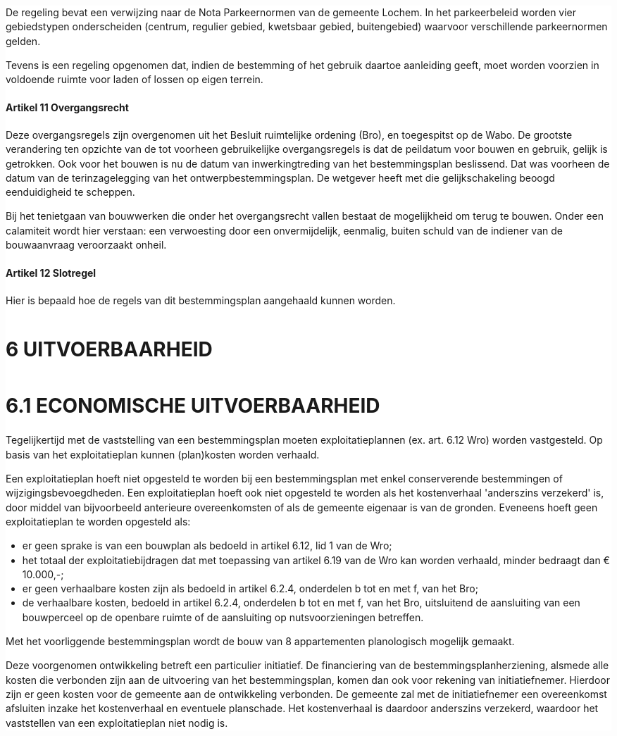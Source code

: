 De regeling bevat een verwijzing naar de Nota Parkeernormen van de gemeente Lochem. In het parkeerbeleid worden vier gebiedstypen onderscheiden (centrum, regulier gebied, kwetsbaar gebied, buitengebied) waarvoor verschillende parkeernormen gelden.

Tevens is een regeling opgenomen dat, indien de bestemming of het gebruik daartoe aanleiding geeft, moet worden voorzien in voldoende ruimte voor laden of lossen op eigen terrein.

#### Artikel 11 Overgangsrecht

Deze overgangsregels zijn overgenomen uit het Besluit ruimtelijke ordening (Bro), en toegespitst op de Wabo. De grootste verandering ten opzichte van de tot voorheen gebruikelijke overgangsregels is dat de peildatum voor bouwen en gebruik, gelijk is getrokken. Ook voor het bouwen is nu de datum van inwerkingtreding van het bestemmingsplan beslissend. Dat was voorheen de datum van de terinzagelegging van het ontwerpbestemmingsplan. De wetgever heeft met die gelijkschakeling beoogd eenduidigheid te scheppen.

Bij het tenietgaan van bouwwerken die onder het overgangsrecht vallen bestaat de mogelijkheid om terug te bouwen. Onder een calamiteit wordt hier verstaan: een verwoesting door een onvermijdelijk, eenmalig, buiten schuld van de indiener van de bouwaanvraag veroorzaakt onheil.

#### Artikel 12 Slotregel

Hier is bepaald hoe de regels van dit bestemmingsplan aangehaald kunnen worden.

# <span id="page-45-0"></span>**6 UITVOERBAARHEID**

# <span id="page-45-1"></span>**6.1 ECONOMISCHE UITVOERBAARHEID**

Tegelijkertijd met de vaststelling van een bestemmingsplan moeten exploitatieplannen (ex. art. 6.12 Wro) worden vastgesteld. Op basis van het exploitatieplan kunnen (plan)kosten worden verhaald.

Een exploitatieplan hoeft niet opgesteld te worden bij een bestemmingsplan met enkel conserverende bestemmingen of wijzigingsbevoegdheden. Een exploitatieplan hoeft ook niet opgesteld te worden als het kostenverhaal 'anderszins verzekerd' is, door middel van bijvoorbeeld anterieure overeenkomsten of als de gemeente eigenaar is van de gronden. Eveneens hoeft geen exploitatieplan te worden opgesteld als:

- er geen sprake is van een bouwplan als bedoeld in artikel 6.12, lid 1 van de Wro;
- het totaal der exploitatiebijdragen dat met toepassing van artikel 6.19 van de Wro kan worden verhaald, minder bedraagt dan € 10.000,-;
- er geen verhaalbare kosten zijn als bedoeld in artikel 6.2.4, onderdelen b tot en met f, van het Bro;
- de verhaalbare kosten, bedoeld in artikel 6.2.4, onderdelen b tot en met f, van het Bro, uitsluitend de aansluiting van een bouwperceel op de openbare ruimte of de aansluiting op nutsvoorzieningen betreffen.

Met het voorliggende bestemmingsplan wordt de bouw van 8 appartementen planologisch mogelijk gemaakt.

Deze voorgenomen ontwikkeling betreft een particulier initiatief. De financiering van de bestemmingsplanherziening, alsmede alle kosten die verbonden zijn aan de uitvoering van het bestemmingsplan, komen dan ook voor rekening van initiatiefnemer. Hierdoor zijn er geen kosten voor de gemeente aan de ontwikkeling verbonden. De gemeente zal met de initiatiefnemer een overeenkomst afsluiten inzake het kostenverhaal en eventuele planschade. Het kostenverhaal is daardoor anderszins verzekerd, waardoor het vaststellen van een exploitatieplan niet nodig is.
